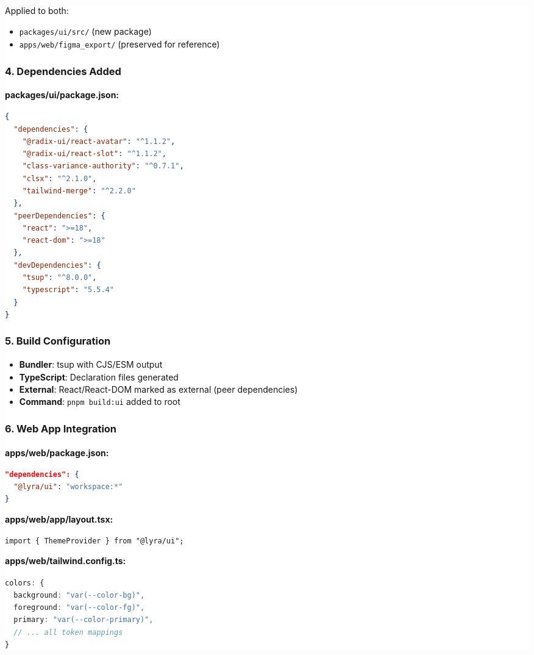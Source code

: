 Applied to both:
- `packages/ui/src/` (new package)
- `apps/web/figma_export/` (preserved for reference)

### 4. Dependencies Added

**packages/ui/package.json:**
```json
{
  "dependencies": {
    "@radix-ui/react-avatar": "^1.1.2",
    "@radix-ui/react-slot": "^1.1.2",
    "class-variance-authority": "^0.7.1",
    "clsx": "^2.1.0",
    "tailwind-merge": "^2.2.0"
  },
  "peerDependencies": {
    "react": ">=18",
    "react-dom": ">=18"
  },
  "devDependencies": {
    "tsup": "^8.0.0",
    "typescript": "5.5.4"
  }
}
```

### 5. Build Configuration

- **Bundler**: tsup with CJS/ESM output
- **TypeScript**: Declaration files generated
- **External**: React/React-DOM marked as external (peer dependencies)
- **Command**: `pnpm build:ui` added to root

### 6. Web App Integration

**apps/web/package.json:**
```json
"dependencies": {
  "@lyra/ui": "workspace:*"
}
```

**apps/web/app/layout.tsx:**
```tsx
import { ThemeProvider } from "@lyra/ui";
```

**apps/web/tailwind.config.ts:**
```ts
colors: {
  background: "var(--color-bg)",
  foreground: "var(--color-fg)",
  primary: "var(--color-primary)",
  // ... all token mappings
}
```
